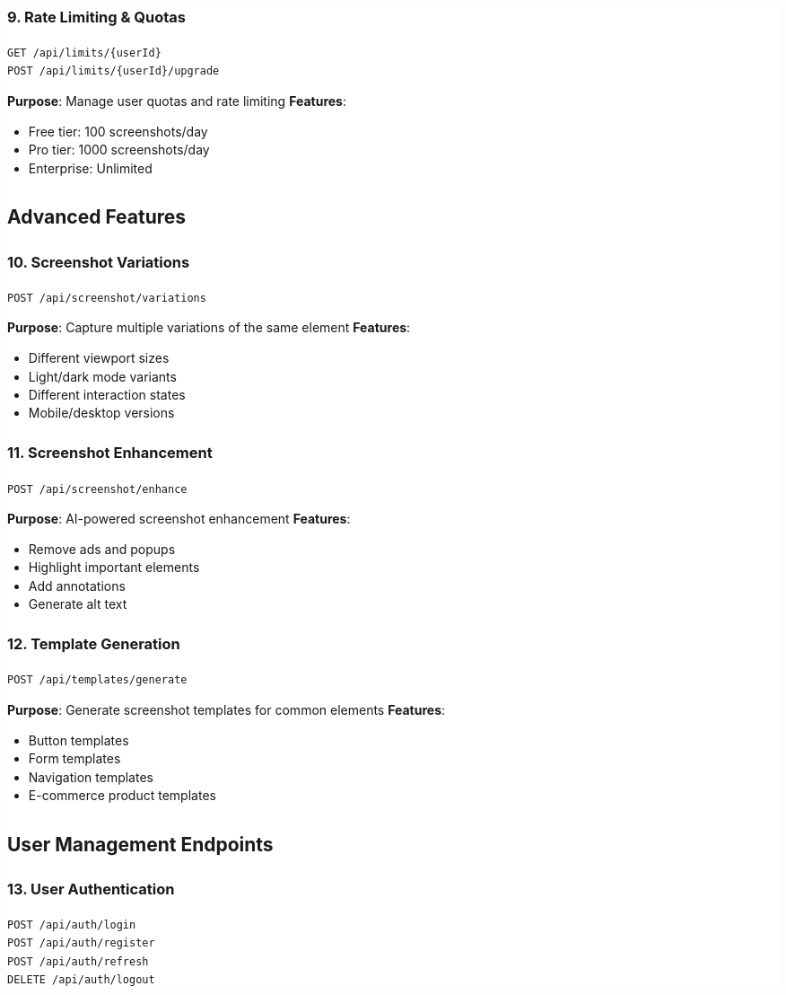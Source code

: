 ### 9. Rate Limiting & Quotas
```
GET /api/limits/{userId}
POST /api/limits/{userId}/upgrade
```
**Purpose**: Manage user quotas and rate limiting
**Features**:
- Free tier: 100 screenshots/day
- Pro tier: 1000 screenshots/day
- Enterprise: Unlimited

## Advanced Features

### 10. Screenshot Variations
```
POST /api/screenshot/variations
```
**Purpose**: Capture multiple variations of the same element
**Features**:
- Different viewport sizes
- Light/dark mode variants
- Different interaction states
- Mobile/desktop versions

### 11. Screenshot Enhancement
```
POST /api/screenshot/enhance
```
**Purpose**: AI-powered screenshot enhancement
**Features**:
- Remove ads and popups
- Highlight important elements
- Add annotations
- Generate alt text

### 12. Template Generation
```
POST /api/templates/generate
```
**Purpose**: Generate screenshot templates for common elements
**Features**:
- Button templates
- Form templates
- Navigation templates
- E-commerce product templates

## User Management Endpoints

### 13. User Authentication
```
POST /api/auth/login
POST /api/auth/register
POST /api/auth/refresh
DELETE /api/auth/logout
```
